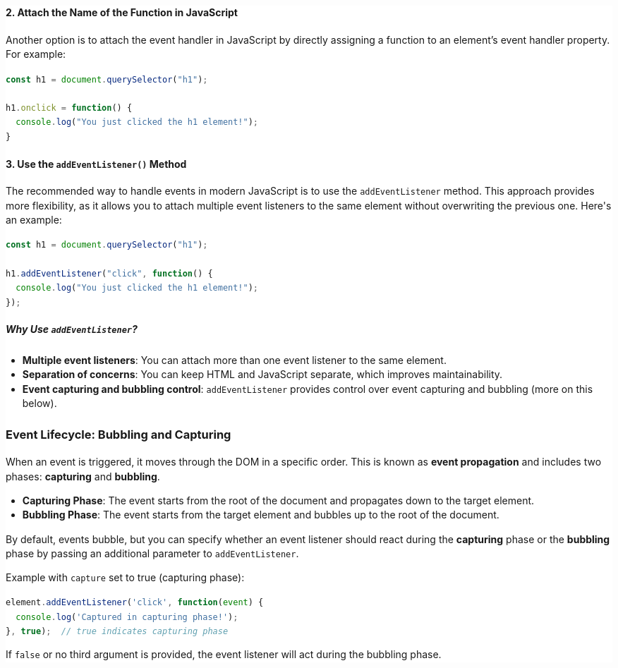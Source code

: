 #### 2. Attach the Name of the Function in JavaScript
Another option is to attach the event handler in JavaScript by directly assigning a function to an element’s event handler property. For example:

```javascript
const h1 = document.querySelector("h1");

h1.onclick = function() {
  console.log("You just clicked the h1 element!");
}
```

#### 3. Use the `addEventListener()` Method
The recommended way to handle events in modern JavaScript is to use the `addEventListener` method. This approach provides more flexibility, as it allows you to attach multiple event listeners to the same element without overwriting the previous one. Here's an example:

```javascript
const h1 = document.querySelector("h1");

h1.addEventListener("click", function() {
  console.log("You just clicked the h1 element!");
});
```

##### Why Use `addEventListener`?
- **Multiple event listeners**: You can attach more than one event listener to the same element.
- **Separation of concerns**: You can keep HTML and JavaScript separate, which improves maintainability.
- **Event capturing and bubbling control**: `addEventListener` provides control over event capturing and bubbling (more on this below).

### Event Lifecycle: Bubbling and Capturing

When an event is triggered, it moves through the DOM in a specific order. This is known as **event propagation** and includes two phases: **capturing** and **bubbling**.

- **Capturing Phase**: The event starts from the root of the document and propagates down to the target element.
- **Bubbling Phase**: The event starts from the target element and bubbles up to the root of the document.

By default, events bubble, but you can specify whether an event listener should react during the **capturing** phase or the **bubbling** phase by passing an additional parameter to `addEventListener`.

Example with `capture` set to true (capturing phase):

```javascript
element.addEventListener('click', function(event) {
  console.log('Captured in capturing phase!');
}, true);  // true indicates capturing phase
```

If `false` or no third argument is provided, the event listener will act during the bubbling phase.
